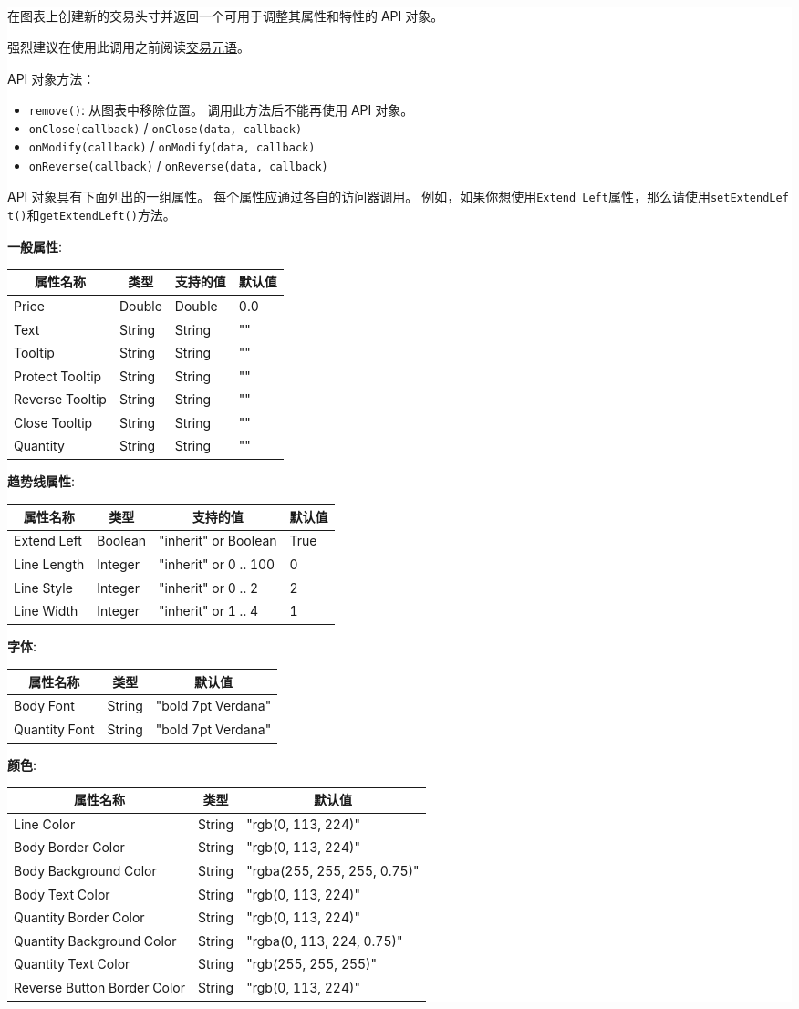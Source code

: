 在图表上创建新的交易头寸并返回一个可用于调整其属性和特性的 API 对象。

强烈建议在使用此调用之前阅读[交易元语](Trading-Primitives.md)。

API 对象方法：

- `remove()`: 从图表中移除位置。 调用此方法后不能再使用 API 对象。
- `onClose(callback)` / `onClose(data, callback)`
- `onModify(callback)` / `onModify(data, callback)`
- `onReverse(callback)` / `onReverse(data, callback)`

API 对象具有下面列出的一组属性。 每个属性应通过各自的访问器调用。
例如，如果你想使用`Extend Left`属性，那么请使用`setExtendLeft()`和`getExtendLeft()`方法。

**一般属性**:

| 属性名称 | 类型   | 支持的值 | 默认值 |
| -------- | ------ | -------- | ------ |
| Price    | Double | Double   | 0.0    |
| Text     | String | String   | ""     |
| Tooltip  | String | String   | ""     |
| Protect Tooltip	     | String | String   | ""     |
| Reverse Tooltip	  | String | String   | ""     |
| Close Tooltip  | String | String   | ""     |
| Quantity | String | String   | ""     |

**趋势线属性**:

| 属性名称    | 类型    | 支持的值              | 默认值 |
| ----------- | ------- | --------------------- | ------ |
| Extend Left | Boolean | "inherit" or Boolean  | True   |
| Line Length | Integer | "inherit" or 0 .. 100 | 0      |
| Line Style  | Integer | "inherit" or 0 .. 2   | 2      |
| Line Width  | Integer | "inherit" or 1 .. 4   | 1      |

**字体**:

| 属性名称      | 类型   | 默认值             |
| ------------- | ------ | ------------------ |
| Body Font     | String | "bold 7pt Verdana" |
| Quantity Font | String | "bold 7pt Verdana" |

**颜色**:

| 属性名称                        | 类型   | 默认值                        |
| ------------------------------- | ------ | ----------------------------- |
| Line Color                      | String | "rgb\(0, 113, 224\)"          |
| Body Border Color               | String | "rgb\(0, 113, 224\)"          |
| Body Background Color           | String | "rgba\(255, 255, 255, 0.75\)" |
| Body Text Color                 | String | "rgb\(0, 113, 224\)"          |
| Quantity Border Color           | String | "rgb\(0, 113, 224\)"          |
| Quantity Background Color       | String | "rgba\(0, 113, 224, 0.75\)"   |
| Quantity Text Color             | String | "rgb\(255, 255, 255\)"        |
| Reverse Button Border Color     | String | "rgb\(0, 113, 224\)"          |